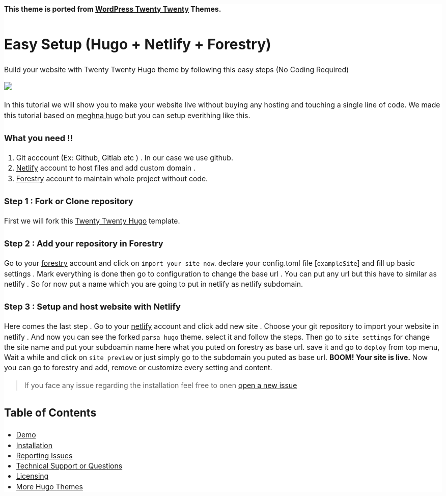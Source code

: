 **This theme is ported from [WordPress Twenty Twenty](https://github.com/WordPress/twentytwenty) Themes.**

# Easy Setup (Hugo + Netlify + Forestry)
Build your website with Twenty Twenty Hugo theme by following this easy steps (No Coding Required)

<a href="http://bit.ly/meghna-hugo-installation" target="_blank" title="meghna hugo installation" rel="nofollow"><img width="100%" src="https://user-images.githubusercontent.com/37659754/70844354-4028be00-1e6a-11ea-8d84-02e9a25e7db8.png"></a>

In this tutorial we will show you to make your website live without buying any hosting and touching a single line of code. We made this tutorial based on [meghna hugo](https://github.com/themefisher/meghna-hugo) but you can setup everithing like this.

### What you need !!

1. Git acccount (Ex: Github, Gitlab etc ) . In our case we use github.
2. [Netlify](https://bit.ly/netlify-account) account to host files and add custom domain .
3. [Forestry](https://bit.ly/forestry-account) account to maintain whole project without code.


### Step 1 : Fork or Clone repository

First we will fork this [Twenty Twenty Hugo](https://github.com/themefisher/twenty-twenty-hugo) template.

### Step 2 : Add your repository in Forestry

Go to your [forestry](https://bit.ly/forestry-account)  account and click on `import your site now`. declare your config.toml file [`exampleSite`] and fill up basic settings . Mark everything is done then go to configuration to change the base url . You can put any url but this have to similar as netlify . So for now put a name which you are going to put in netlify as netlify subdomain.

### Step 3 : Setup and host website with Netlify

Here comes the last step . Go to your [netlify](https://bit.ly/netlify-account) account and click add new site . Choose your git repository to import your website in netlify .  And now you can see the forked `parsa hugo` theme. select it and follow the steps. Then go to `site settings` for change the site name and put your subdoamin name here what you puted on forestry as base url. save it and go to `deploy` from top menu, Wait a while and click on `site preview` or just simply go to the subdomain you puted as base url. **BOOM! Your site is live.** Now you can go to forestry and add, remove or customize every setting and content.

> If you face any issue regarding the installation feel free to onen [open a new issue](https://github.com/themefisher/twenty-twenty-hugo/issues)


## Table of Contents

- [Demo](#demo)
- [Installation](#installation)
- [Reporting Issues](#reporting-issues)
- [Technical Support or Questions](#technical-support-or-questions)
- [Licensing](#licensing)
- [More Hugo Themes](https://themefisher.com/hugo-themes/)

